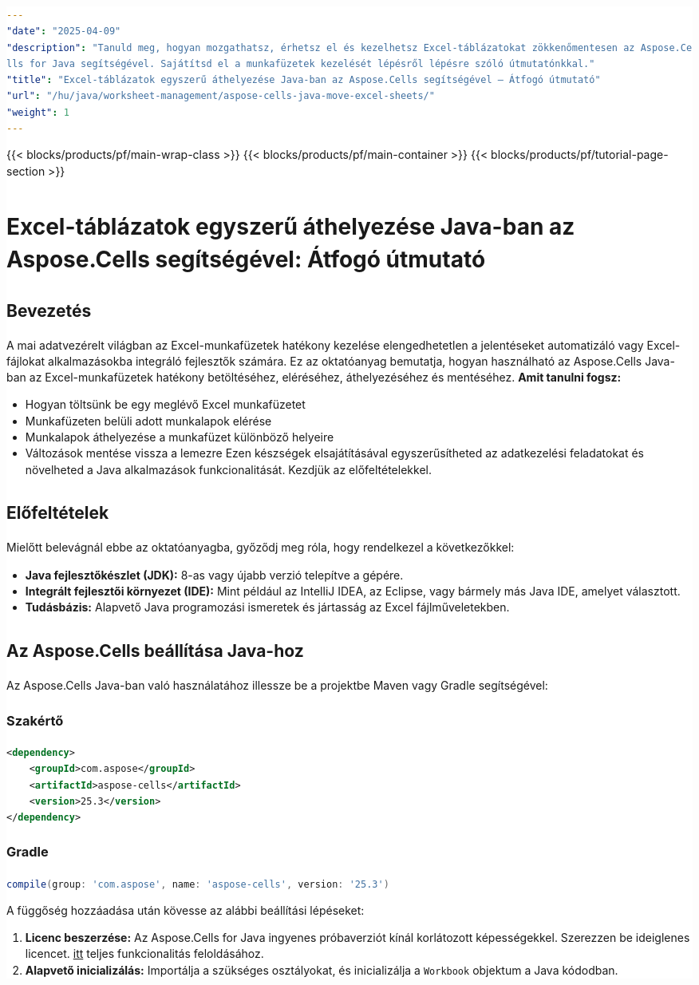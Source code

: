 ```yaml
---
"date": "2025-04-09"
"description": "Tanuld meg, hogyan mozgathatsz, érhetsz el és kezelhetsz Excel-táblázatokat zökkenőmentesen az Aspose.Cells for Java segítségével. Sajátítsd el a munkafüzetek kezelését lépésről lépésre szóló útmutatónkkal."
"title": "Excel-táblázatok egyszerű áthelyezése Java-ban az Aspose.Cells segítségével – Átfogó útmutató"
"url": "/hu/java/worksheet-management/aspose-cells-java-move-excel-sheets/"
"weight": 1
---
```


{{< blocks/products/pf/main-wrap-class >}}
{{< blocks/products/pf/main-container >}}
{{< blocks/products/pf/tutorial-page-section >}}


# Excel-táblázatok egyszerű áthelyezése Java-ban az Aspose.Cells segítségével: Átfogó útmutató
## Bevezetés
A mai adatvezérelt világban az Excel-munkafüzetek hatékony kezelése elengedhetetlen a jelentéseket automatizáló vagy Excel-fájlokat alkalmazásokba integráló fejlesztők számára. Ez az oktatóanyag bemutatja, hogyan használható az Aspose.Cells Java-ban az Excel-munkafüzetek hatékony betöltéséhez, eléréséhez, áthelyezéséhez és mentéséhez.
**Amit tanulni fogsz:**
- Hogyan töltsünk be egy meglévő Excel munkafüzetet
- Munkafüzeten belüli adott munkalapok elérése
- Munkalapok áthelyezése a munkafüzet különböző helyeire
- Változások mentése vissza a lemezre
Ezen készségek elsajátításával egyszerűsítheted az adatkezelési feladatokat és növelheted a Java alkalmazások funkcionalitását. Kezdjük az előfeltételekkel.
## Előfeltételek
Mielőtt belevágnál ebbe az oktatóanyagba, győződj meg róla, hogy rendelkezel a következőkkel:
- **Java fejlesztőkészlet (JDK):** 8-as vagy újabb verzió telepítve a gépére.
- **Integrált fejlesztői környezet (IDE):** Mint például az IntelliJ IDEA, az Eclipse, vagy bármely más Java IDE, amelyet választott.
- **Tudásbázis:** Alapvető Java programozási ismeretek és jártasság az Excel fájlműveletekben.
## Az Aspose.Cells beállítása Java-hoz
Az Aspose.Cells Java-ban való használatához illessze be a projektbe Maven vagy Gradle segítségével:
### Szakértő
```xml
<dependency>
    <groupId>com.aspose</groupId>
    <artifactId>aspose-cells</artifactId>
    <version>25.3</version>
</dependency>
```
### Gradle
```gradle
compile(group: 'com.aspose', name: 'aspose-cells', version: '25.3')
```
A függőség hozzáadása után kövesse az alábbi beállítási lépéseket:
1. **Licenc beszerzése:** Az Aspose.Cells for Java ingyenes próbaverziót kínál korlátozott képességekkel. Szerezzen be ideiglenes licencet. [itt](https://purchase.aspose.com/temporary-license/) teljes funkcionalitás feloldásához.
2. **Alapvető inicializálás:** Importálja a szükséges osztályokat, és inicializálja a `Workbook` objektum a Java kódodban.